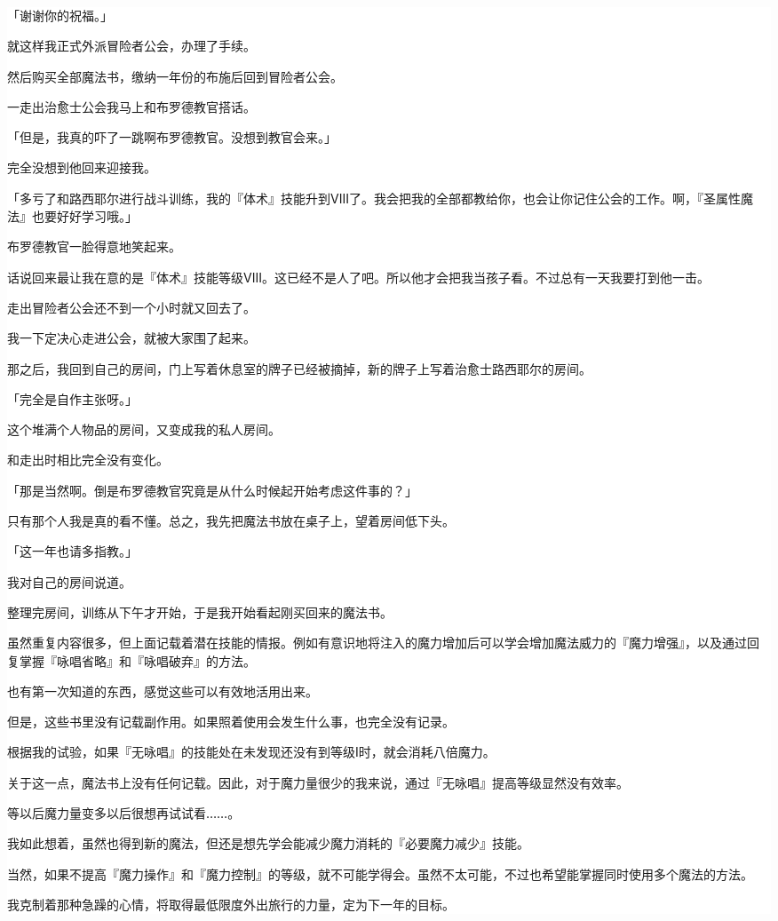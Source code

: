 「谢谢你的祝福。」

就这样我正式外派冒险者公会，办理了手续。

然后购买全部魔法书，缴纳一年份的布施后回到冒险者公会。

一走出治愈士公会我马上和布罗德教官搭话。

「但是，我真的吓了一跳啊布罗德教官。没想到教官会来。」

完全没想到他回来迎接我。

「多亏了和路西耶尔进行战斗训练，我的『体术』技能升到VIII了。我会把我的全部都教给你，也会让你记住公会的工作。啊，『圣属性魔法』也要好好学习哦。」

布罗德教官一脸得意地笑起来。

话说回来最让我在意的是『体术』技能等级VIII。这已经不是人了吧。所以他才会把我当孩子看。不过总有一天我要打到他一击。

走出冒险者公会还不到一个小时就又回去了。

我一下定决心走进公会，就被大家围了起来。

那之后，我回到自己的房间，门上写着休息室的牌子已经被摘掉，新的牌子上写着治愈士路西耶尔的房间。

「完全是自作主张呀。」

这个堆满个人物品的房间，又变成我的私人房间。

和走出时相比完全没有变化。

「那是当然啊。倒是布罗德教官究竟是从什么时候起开始考虑这件事的？」

只有那个人我是真的看不懂。总之，我先把魔法书放在桌子上，望着房间低下头。

「这一年也请多指教。」

我对自己的房间说道。

整理完房间，训练从下午才开始，于是我开始看起刚买回来的魔法书。

虽然重复内容很多，但上面记载着潜在技能的情报。例如有意识地将注入的魔力增加后可以学会增加魔法威力的『魔力增强』，以及通过回复掌握『咏唱省略』和『咏唱破弃』的方法。

也有第一次知道的东西，感觉这些可以有效地活用出来。

但是，这些书里没有记载副作用。如果照着使用会发生什么事，也完全没有记录。

根据我的试验，如果『无咏唱』的技能处在未发现还没有到等级I时，就会消耗八倍魔力。

关于这一点，魔法书上没有任何记载。因此，对于魔力量很少的我来说，通过『无咏唱』提高等级显然没有效率。

等以后魔力量变多以后很想再试试看……。

我如此想着，虽然也得到新的魔法，但还是想先学会能减少魔力消耗的『必要魔力减少』技能。

当然，如果不提高『魔力操作』和『魔力控制』的等级，就不可能学得会。虽然不太可能，不过也希望能掌握同时使用多个魔法的方法。

我克制着那种急躁的心情，将取得最低限度外出旅行的力量，定为下一年的目标。

